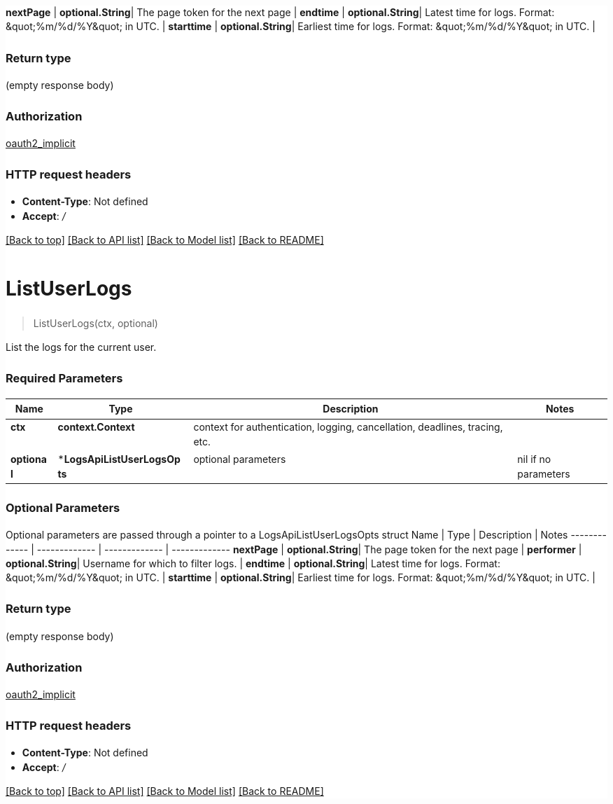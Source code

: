  **nextPage** | **optional.String**| The page token for the next page | 
 **endtime** | **optional.String**| Latest time for logs. Format: \&quot;%m/%d/%Y\&quot; in UTC. | 
 **starttime** | **optional.String**| Earliest time for logs. Format: \&quot;%m/%d/%Y\&quot; in UTC. | 

### Return type

 (empty response body)

### Authorization

[oauth2_implicit](../README.md#oauth2_implicit)

### HTTP request headers

 - **Content-Type**: Not defined
 - **Accept**: */*

[[Back to top]](#) [[Back to API list]](../README.md#documentation-for-api-endpoints) [[Back to Model list]](../README.md#documentation-for-models) [[Back to README]](../README.md)

# **ListUserLogs**
> ListUserLogs(ctx, optional)


List the logs for the current user.

### Required Parameters

Name | Type | Description  | Notes
------------- | ------------- | ------------- | -------------
 **ctx** | **context.Context** | context for authentication, logging, cancellation, deadlines, tracing, etc.
 **optional** | ***LogsApiListUserLogsOpts** | optional parameters | nil if no parameters

### Optional Parameters
Optional parameters are passed through a pointer to a LogsApiListUserLogsOpts struct
Name | Type | Description  | Notes
------------- | ------------- | ------------- | -------------
 **nextPage** | **optional.String**| The page token for the next page | 
 **performer** | **optional.String**| Username for which to filter logs. | 
 **endtime** | **optional.String**| Latest time for logs. Format: \&quot;%m/%d/%Y\&quot; in UTC. | 
 **starttime** | **optional.String**| Earliest time for logs. Format: \&quot;%m/%d/%Y\&quot; in UTC. | 

### Return type

 (empty response body)

### Authorization

[oauth2_implicit](../README.md#oauth2_implicit)

### HTTP request headers

 - **Content-Type**: Not defined
 - **Accept**: */*

[[Back to top]](#) [[Back to API list]](../README.md#documentation-for-api-endpoints) [[Back to Model list]](../README.md#documentation-for-models) [[Back to README]](../README.md)

